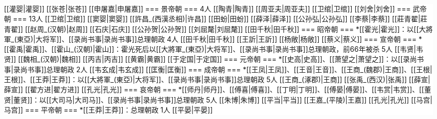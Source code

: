 [[灌婴|灌婴]]
[[张苍|张苍]]
[[申屠嘉|申屠嘉]]
=== 景帝朝 ===
4人
[[陶青|陶青]]
[[周亚夫|周亚夫]]
[[卫绾|卫绾]]
[[刘舍|刘舍]]
=== 武帝朝 ===
13人
[[卫绾|卫绾]]
[[窦婴|窦婴]]
[[許昌_(西漢丞相)|许昌]]
[[田蚡|田蚡]]
[[薛泽|薛泽]]
[[公孙弘|公孙弘]]
[[李蔡|李蔡]]
[[莊青翟|莊青翟]]
[[赵周_(汉朝)|赵周]]
[[石庆|石庆]]
[[公孙贺|公孙贺]]
[[刘屈氂|刘屈氂]]
[[田千秋|田千秋]]
=== 昭帝朝 ===
*[[霍光|霍光]]：以[[大將軍_(東亞)|大将军]]、[[录尚书事|录尚书事]]总理朝政
4人
[[田千秋|田千秋]]
[[王訢|王訢]]
[[杨敞|杨敞]]
[[蔡义|蔡义]] 
=== 宣帝朝 ===
*[[霍禹|霍禹]]、[[霍山_(汉朝)|霍山]]：霍光死后以[[大將軍_(東亞)|大将军]]、[[录尚书事|录尚书事]]总理朝政，前66年被杀
5人
[[韦贤|韦贤]]
[[魏相_(汉朝)|魏相]]
[[丙吉|丙吉]]
[[黄霸|黄霸]]
[[于定国|于定国]]
=== 元帝朝 ===
*[[史高|史高]]、[[萧望之|萧望之]]：以[[录尚书事|录尚书事]]总理朝政
2人
[[韦玄成|韦玄成]]
[[匡衡|匡衡]]
=== 成帝朝 ===
*[[王凤|王凤]]、[[王音|王音]]、[[王商_(魏郡)|王商]]、[[王根|王根]]、[[王莽|王莽]]：以[[大將軍_(東亞)|大将军]]、[[录尚书事|录尚书事]]总理朝政
5人
[[王商_(涿郡)|王商]]
[[张禹_(西汉)|张禹]]
[[薛宣|薛宣]]
[[翟方进|翟方进]]
[[孔光|孔光]]
=== 哀帝朝 ===
*[[师丹|师丹]]、[[傅喜|傅喜]]、[[丁明|丁明]]、[[傅晏|傅晏]]、[[韦赏|韦赏]]、[[董贤|董贤]]：以[[大司马|大司马]]、[[录尚书事|录尚书事]]总理朝政
5人
[[朱博|朱博]]
[[平当|平当]]
[[王嘉_(平陵)|王嘉]]
[[孔光|孔光]]
[[马宫|马宫]]
=== 平帝朝 ===
*[[王莽|王莽]]：总理朝政
1人
[[平晏|平晏]]